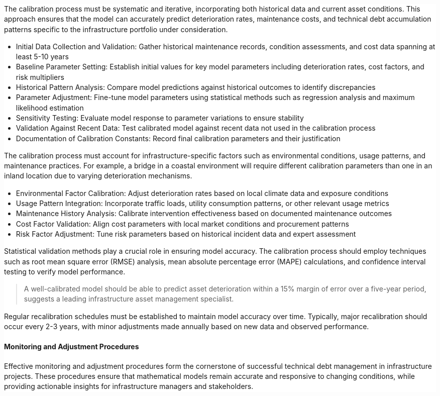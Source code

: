 The calibration process must be systematic and iterative, incorporating both historical data and current asset conditions. This approach ensures that the model can accurately predict deterioration rates, maintenance costs, and technical debt accumulation patterns specific to the infrastructure portfolio under consideration.

- Initial Data Collection and Validation: Gather historical maintenance records, condition assessments, and cost data spanning at least 5-10 years
- Baseline Parameter Setting: Establish initial values for key model parameters including deterioration rates, cost factors, and risk multipliers
- Historical Pattern Analysis: Compare model predictions against historical outcomes to identify discrepancies
- Parameter Adjustment: Fine-tune model parameters using statistical methods such as regression analysis and maximum likelihood estimation
- Sensitivity Testing: Evaluate model response to parameter variations to ensure stability
- Validation Against Recent Data: Test calibrated model against recent data not used in the calibration process
- Documentation of Calibration Constants: Record final calibration parameters and their justification

The calibration process must account for infrastructure-specific factors such as environmental conditions, usage patterns, and maintenance practices. For example, a bridge in a coastal environment will require different calibration parameters than one in an inland location due to varying deterioration mechanisms.

- Environmental Factor Calibration: Adjust deterioration rates based on local climate data and exposure conditions
- Usage Pattern Integration: Incorporate traffic loads, utility consumption patterns, or other relevant usage metrics
- Maintenance History Analysis: Calibrate intervention effectiveness based on documented maintenance outcomes
- Cost Factor Validation: Align cost parameters with local market conditions and procurement patterns
- Risk Factor Adjustment: Tune risk parameters based on historical incident data and expert assessment

Statistical validation methods play a crucial role in ensuring model accuracy. The calibration process should employ techniques such as root mean square error (RMSE) analysis, mean absolute percentage error (MAPE) calculations, and confidence interval testing to verify model performance.

> A well-calibrated model should be able to predict asset deterioration within a 15% margin of error over a five-year period, suggests a leading infrastructure asset management specialist.

Regular recalibration schedules must be established to maintain model accuracy over time. Typically, major recalibration should occur every 2-3 years, with minor adjustments made annually based on new data and observed performance.



#### <a name="monitoring-and-adjustment-procedures"></a>Monitoring and Adjustment Procedures

Effective monitoring and adjustment procedures form the cornerstone of successful technical debt management in infrastructure projects. These procedures ensure that mathematical models remain accurate and responsive to changing conditions, while providing actionable insights for infrastructure managers and stakeholders.
